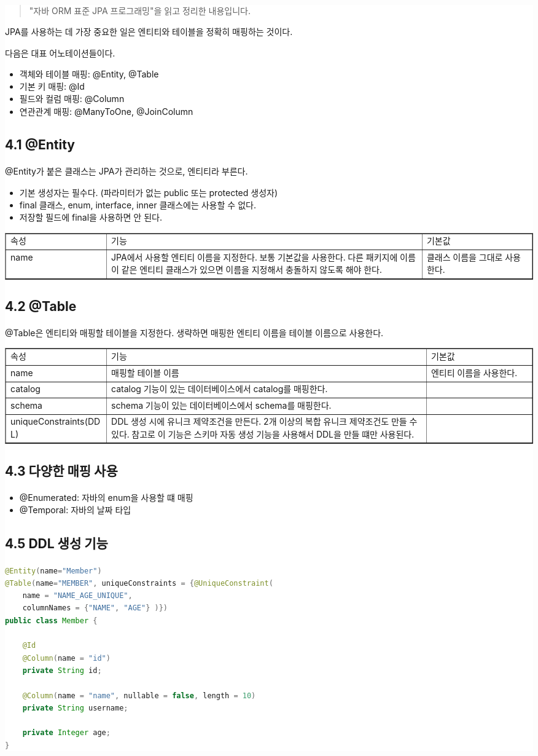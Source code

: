 > "자바 ORM 표준 JPA 프로그래밍"을 읽고 정리한 내용입니다.

JPA를 사용하는 데 가장 중요한 일은 엔티티와 테이블을 정확히 매핑하는 것이다.

다음은 대표 어노테이션들이다.

-   객체와 테이블 매핑: @Entity, @Table
-   기본 키 매핑: @Id
-   필드와 컬럼 매핑: @Column
-   연관관계 매핑: @ManyToOne, @JoinColumn

## 4.1 @Entity

@Entity가 붙은 클래스는 JPA가 관리하는 것으로, 엔티티라 부른다.

-   기본 생성자는 필수다. (파라미터가 없는 public 또는 protected 생성자)
-   final 클래스, enum, interface, inner 클래스에는 사용할 수 없다.
-   저장할 필드에 final을 사용하면 안 된다.

<table style="border-collapse: collapse; width: 100%;" border="1"><tbody><tr><td style="width: 19.1473%;">속성</td><td style="width: 59.9611%;">기능</td><td style="width: 20.8915%;">기본값</td></tr><tr><td style="width: 19.1473%;">name</td><td style="width: 59.9611%;">JPA에서 사용할 엔티티 이름을 지정한다. 보통 기본값을 사용한다. 다른 패키지에 이름이 같은 엔티티 클래스가 있으면 이름을 지정해서 충돌하지 않도록 해야 한다.</td><td style="width: 20.8915%;">클래스 이름을 그대로 사용한다.</td></tr></tbody></table>

## 4.2 @Table

@Table은 엔티티와 매핑할 테이블을 지정한다. 생략하면 매핑한 엔티티 이름을 테이블 이름으로 사용한다.

<table style="border-collapse: collapse; width: 100%;" border="1"><tbody><tr><td style="width: 19.1473%;">속성</td><td style="width: 60.7751%;">기능</td><td style="width: 20.0775%;">기본값</td></tr><tr><td style="width: 19.1473%;">name</td><td style="width: 60.7751%;">매핑할 테이블 이름</td><td style="width: 20.0775%;">엔티티 이름을 사용한다.</td></tr><tr><td style="width: 19.1473%;">catalog</td><td style="width: 60.7751%;">catalog 기능이 있는 데이터베이스에서 catalog를 매핑한다.</td><td style="width: 20.0775%;">&nbsp;</td></tr><tr><td style="width: 19.1473%;">schema</td><td style="width: 60.7751%;">schema 기능이 있는 데이터베이스에서 schema를 매핑한다.</td><td style="width: 20.0775%;">&nbsp;</td></tr><tr><td style="width: 19.1473%;">uniqueConstraints(DDL)</td><td style="width: 60.7751%;">DDL 생성 시에 유니크 제약조건을 만든다. 2개 이상의 복합 유니크 제약조건도 만들 수 있다. 참고로 이 기능은 스키마 자동 생성 기능을 사용해서 DDL을 만들 떄만 사용된다.</td><td style="width: 20.0775%;">&nbsp;</td></tr></tbody></table>

## 4.3 다양한 매핑 사용

-   @Enumerated: 자바의 enum을 사용할 떄 매핑
-   @Temporal: 자바의 날짜 타입

## 4.5 DDL 생성 기능

```java
@Entity(name="Member")
@Table(name="MEMBER", uniqueConstraints = {@UniqueConstraint(
    name = "NAME_AGE_UNIQUE",
    columnNames = {"NAME", "AGE"} )})
public class Member {

    @Id
    @Column(name = "id")
    private String id;

    @Column(name = "name", nullable = false, length = 10)
    private String username;

    private Integer age;
}
```
